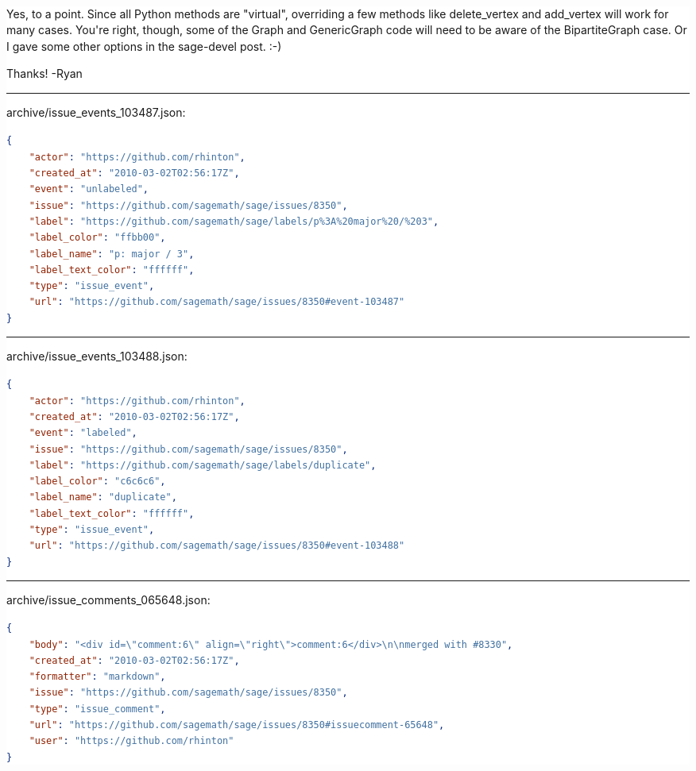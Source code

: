 Yes, to a point.  Since all Python methods are "virtual", overriding a few methods like delete_vertex and add_vertex will work for many cases.  You're right, though, some of the Graph and GenericGraph code will need to be aware of the BipartiteGraph case.  Or I gave some other options in the sage-devel post.  :-)

Thanks!  -Ryan



---

archive/issue_events_103487.json:
```json
{
    "actor": "https://github.com/rhinton",
    "created_at": "2010-03-02T02:56:17Z",
    "event": "unlabeled",
    "issue": "https://github.com/sagemath/sage/issues/8350",
    "label": "https://github.com/sagemath/sage/labels/p%3A%20major%20/%203",
    "label_color": "ffbb00",
    "label_name": "p: major / 3",
    "label_text_color": "ffffff",
    "type": "issue_event",
    "url": "https://github.com/sagemath/sage/issues/8350#event-103487"
}
```



---

archive/issue_events_103488.json:
```json
{
    "actor": "https://github.com/rhinton",
    "created_at": "2010-03-02T02:56:17Z",
    "event": "labeled",
    "issue": "https://github.com/sagemath/sage/issues/8350",
    "label": "https://github.com/sagemath/sage/labels/duplicate",
    "label_color": "c6c6c6",
    "label_name": "duplicate",
    "label_text_color": "ffffff",
    "type": "issue_event",
    "url": "https://github.com/sagemath/sage/issues/8350#event-103488"
}
```



---

archive/issue_comments_065648.json:
```json
{
    "body": "<div id=\"comment:6\" align=\"right\">comment:6</div>\n\nmerged with #8330",
    "created_at": "2010-03-02T02:56:17Z",
    "formatter": "markdown",
    "issue": "https://github.com/sagemath/sage/issues/8350",
    "type": "issue_comment",
    "url": "https://github.com/sagemath/sage/issues/8350#issuecomment-65648",
    "user": "https://github.com/rhinton"
}
```
